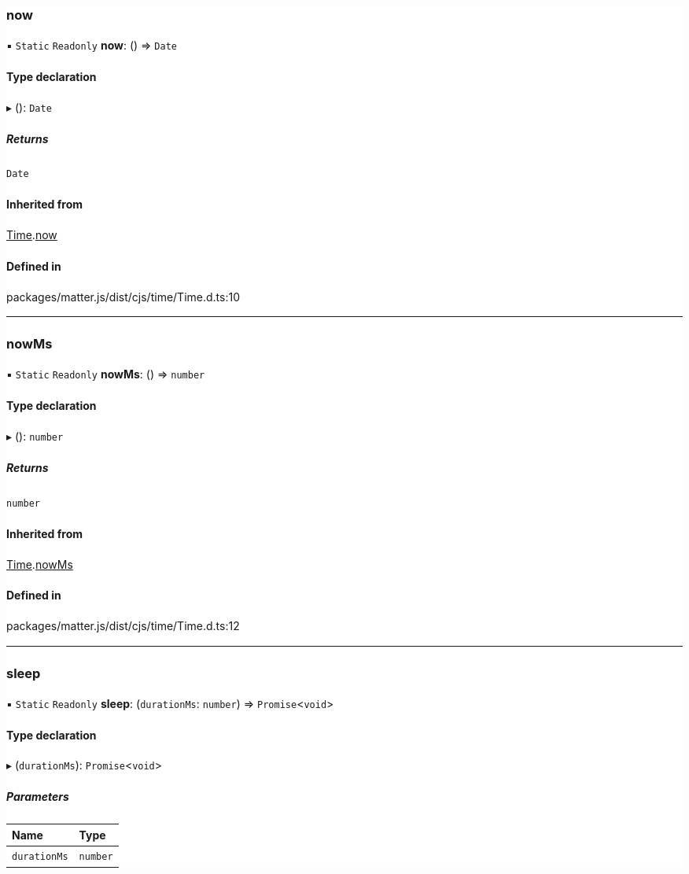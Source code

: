 ### now

▪ `Static` `Readonly` **now**: () => `Date`

#### Type declaration

▸ (): `Date`

##### Returns

`Date`

#### Inherited from

[Time](time_export.Time.md).[now](time_export.Time.md#now)

#### Defined in

packages/matter.js/dist/cjs/time/Time.d.ts:10

___

### nowMs

▪ `Static` `Readonly` **nowMs**: () => `number`

#### Type declaration

▸ (): `number`

##### Returns

`number`

#### Inherited from

[Time](time_export.Time.md).[nowMs](time_export.Time.md#nowms)

#### Defined in

packages/matter.js/dist/cjs/time/Time.d.ts:12

___

### sleep

▪ `Static` `Readonly` **sleep**: (`durationMs`: `number`) => `Promise`<`void`\>

#### Type declaration

▸ (`durationMs`): `Promise`<`void`\>

##### Parameters

| Name | Type |
| :------ | :------ |
| `durationMs` | `number` |
